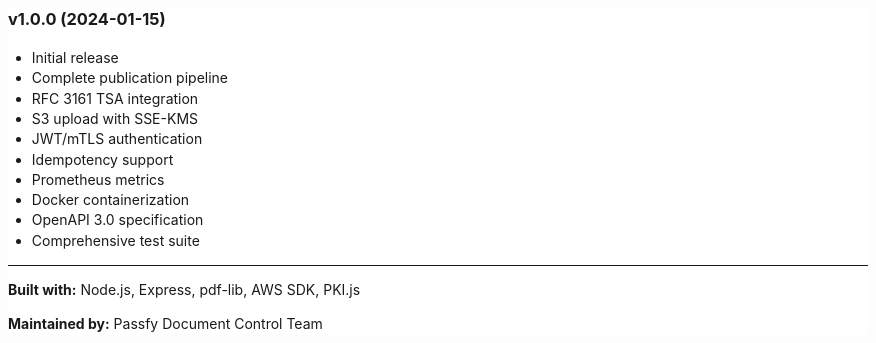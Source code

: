 ### v1.0.0 (2024-01-15)
- Initial release
- Complete publication pipeline
- RFC 3161 TSA integration
- S3 upload with SSE-KMS
- JWT/mTLS authentication
- Idempotency support
- Prometheus metrics
- Docker containerization
- OpenAPI 3.0 specification
- Comprehensive test suite

---

**Built with:** Node.js, Express, pdf-lib, AWS SDK, PKI.js

**Maintained by:** Passfy Document Control Team
